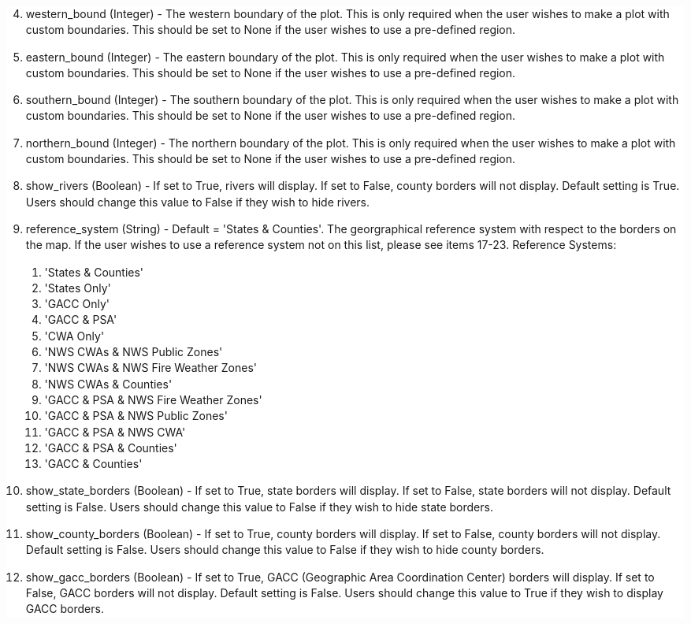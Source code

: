 4) western_bound (Integer) - The western boundary of the plot. This is only required when the user wishes to make a plot with
                             custom boundaries. This should be set to None if the user wishes to use a pre-defined region. 


5) eastern_bound (Integer) - The eastern boundary of the plot. This is only required when the user wishes to make a plot with
                             custom boundaries. This should be set to None if the user wishes to use a pre-defined region. 


6) southern_bound (Integer) - The southern boundary of the plot. This is only required when the user wishes to make a plot with
                             custom boundaries. This should be set to None if the user wishes to use a pre-defined region. 
                             

7) northern_bound (Integer) - The northern boundary of the plot. This is only required when the user wishes to make a plot with
                             custom boundaries. This should be set to None if the user wishes to use a pre-defined region. 

8) show_rivers (Boolean) - If set to True, rivers will display. If set to False, county borders will not display. 
    Default setting is True. Users should change this value to False if they wish to hide rivers.

9) reference_system (String) - Default = 'States & Counties'. The georgraphical reference system with respect to the borders on the map. If the user
    wishes to use a reference system not on this list, please see items 17-23. 
    Reference Systems: 
    
    1) 'States & Counties'
    2) 'States Only'
    3) 'GACC Only'
    4) 'GACC & PSA'
    5) 'CWA Only'
    6) 'NWS CWAs & NWS Public Zones'
    7) 'NWS CWAs & NWS Fire Weather Zones'
    8) 'NWS CWAs & Counties'
    9) 'GACC & PSA & NWS Fire Weather Zones'
    10) 'GACC & PSA & NWS Public Zones'
    11) 'GACC & PSA & NWS CWA'
    12) 'GACC & PSA & Counties'
    13) 'GACC & Counties'
                       

10) show_state_borders (Boolean) - If set to True, state borders will display. If set to False, state borders will not display. 
    Default setting is False. Users should change this value to False if they wish to hide state borders. 

11) show_county_borders (Boolean) - If set to True, county borders will display. If set to False, county borders will not display. 
    Default setting is False. Users should change this value to False if they wish to hide county borders. 

12) show_gacc_borders (Boolean) - If set to True, GACC (Geographic Area Coordination Center) borders will display. If set to False, GACC borders will not display. 
    Default setting is False. Users should change this value to True if they wish to display GACC borders. 

